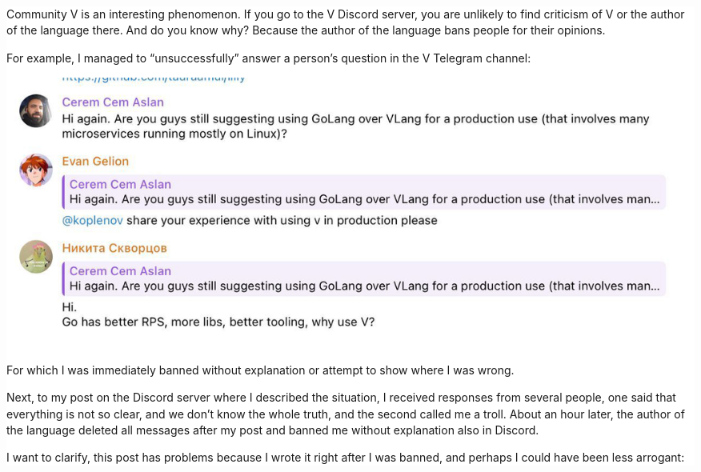 Community V is an interesting phenomenon. If you go to the V Discord server, you are unlikely to find criticism of V or the author of the language there. And do you know why? Because the author of the language bans people for their opinions.

For example, I managed to “unsuccessfully” answer a person’s question in the V Telegram channel:

![](./img/17-resized.png)

For which I was immediately banned without explanation or attempt to show where I was wrong.

Next, to my post on the Discord server where I described the situation, I received responses from several people, one said that everything is not so clear, and we don’t know the whole truth, and the second called me a troll. About an hour later, the author of the language deleted all messages after my post and banned me without explanation also in Discord.

I want to clarify, this post has problems because I wrote it right after I was banned, and perhaps I could have been less arrogant:
